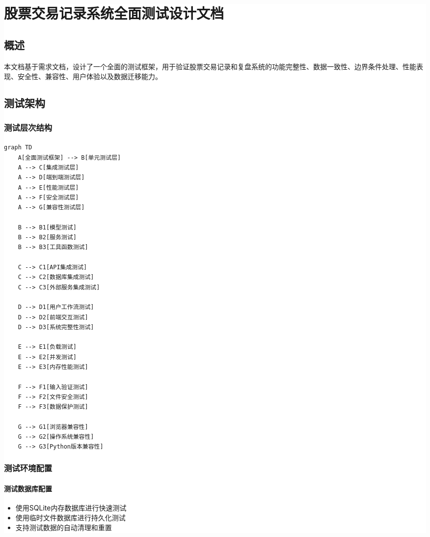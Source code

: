 # 股票交易记录系统全面测试设计文档

## 概述

本文档基于需求文档，设计了一个全面的测试框架，用于验证股票交易记录和复盘系统的功能完整性、数据一致性、边界条件处理、性能表现、安全性、兼容性、用户体验以及数据迁移能力。

## 测试架构

### 测试层次结构

```mermaid
graph TD
    A[全面测试框架] --> B[单元测试层]
    A --> C[集成测试层]
    A --> D[端到端测试层]
    A --> E[性能测试层]
    A --> F[安全测试层]
    A --> G[兼容性测试层]
    
    B --> B1[模型测试]
    B --> B2[服务测试]
    B --> B3[工具函数测试]
    
    C --> C1[API集成测试]
    C --> C2[数据库集成测试]
    C --> C3[外部服务集成测试]
    
    D --> D1[用户工作流测试]
    D --> D2[前端交互测试]
    D --> D3[系统完整性测试]
    
    E --> E1[负载测试]
    E --> E2[并发测试]
    E --> E3[内存性能测试]
    
    F --> F1[输入验证测试]
    F --> F2[文件安全测试]
    F --> F3[数据保护测试]
    
    G --> G1[浏览器兼容性]
    G --> G2[操作系统兼容性]
    G --> G3[Python版本兼容性]
```

### 测试环境配置

#### 测试数据库配置
- 使用SQLite内存数据库进行快速测试
- 使用临时文件数据库进行持久化测试
- 支持测试数据的自动清理和重置
